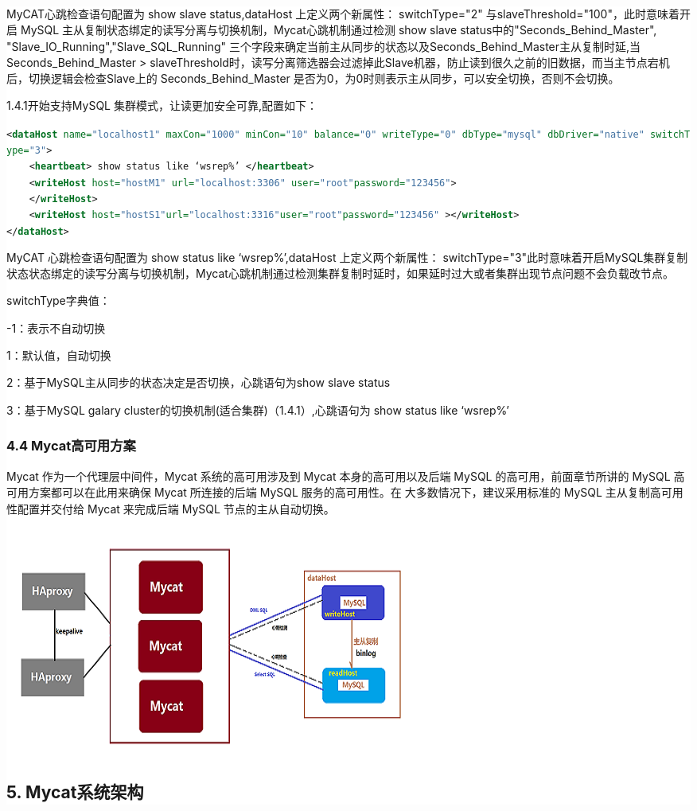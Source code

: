 MyCAT心跳检查语句配置为 show slave status,dataHost 上定义两个新属性： switchType="2" 与slaveThreshold="100"，此时意味着开启 MySQL 主从复制状态绑定的读写分离与切换机制，Mycat心跳机制通过检测 show slave status中的"Seconds_Behind_Master", "Slave_IO_Running","Slave_SQL_Running" 三个字段来确定当前主从同步的状态以及Seconds_Behind_Master主从复制时延,当Seconds_Behind_Master > slaveThreshold时，读写分离筛选器会过滤掉此Slave机器，防止读到很久之前的旧数据，而当主节点宕机后，切换逻辑会检查Slave上的 Seconds_Behind_Master 是否为0，为0时则表示主从同步，可以安全切换，否则不会切换。

1.4.1开始支持MySQL 集群模式，让读更加安全可靠,配置如下：

```xml
<dataHost name="localhost1" maxCon="1000" minCon="10" balance="0" writeType="0" dbType="mysql" dbDriver="native" switchType="3">
	<heartbeat> show status like ‘wsrep%’ </heartbeat>
	<writeHost host="hostM1" url="localhost:3306" user="root"password="123456">
	</writeHost>
	<writeHost host="hostS1"url="localhost:3316"user="root"password="123456" ></writeHost>
</dataHost>
```

MyCAT 心跳检查语句配置为 show status like ‘wsrep%’,dataHost 上定义两个新属性： switchType="3"此时意味着开启MySQL集群复制状态状态绑定的读写分离与切换机制，Mycat心跳机制通过检测集群复制时延时，如果延时过大或者集群出现节点问题不会负载改节点。

switchType字典值：

-1：表示不自动切换

1：默认值，自动切换

2：基于MySQL主从同步的状态决定是否切换，心跳语句为show slave status

3：基于MySQL galary cluster的切换机制(适合集群)（1.4.1）,心跳语句为 show status like ‘wsrep%’

### 4.4 Mycat高可用方案

Mycat 作为一个代理层中间件，Mycat 系统的高可用涉及到 Mycat 本身的高可用以及后端 MySQL 的高可用，前面章节所讲的 MySQL 高可用方案都可以在此用来确保 Mycat 所连接的后端 MySQL 服务的高可用性。在
大多数情况下，建议采用标准的 MySQL 主从复制高可用性配置并交付给 Mycat 来完成后端 MySQL 节点的主从自动切换。

![mycat高可用方案](/images/Mycat/mycat高可用方案.png)

## 5. Mycat系统架构
